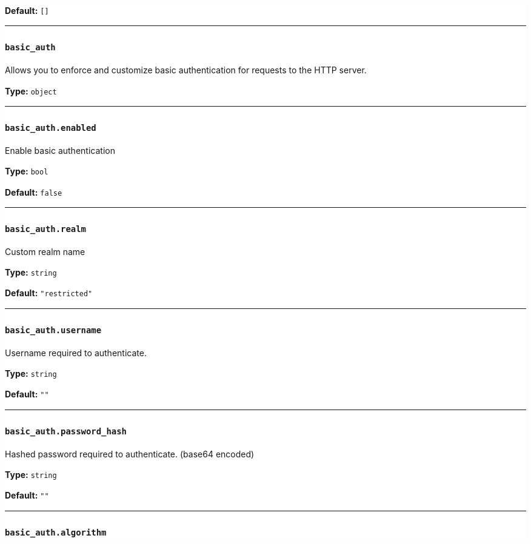 **Default:** `[]`

---

### `basic_auth`[](https://www.benthos.dev/docs/components/http/about#basic_auth)

Allows you to enforce and customize basic authentication for requests to the HTTP server.

**Type:** `object`

---

### `basic_auth.enabled`[](https://www.benthos.dev/docs/components/http/about#basic_authenabled)

Enable basic authentication

**Type:** `bool`

**Default:** `false`

---

### `basic_auth.realm`[](https://www.benthos.dev/docs/components/http/about#basic_authrealm)

Custom realm name

**Type:** `string`

**Default:** `"restricted"`

---

### `basic_auth.username`[](https://www.benthos.dev/docs/components/http/about#basic_authusername)

Username required to authenticate.

**Type:** `string`

**Default:** `""`

---

### `basic_auth.password_hash`[](https://www.benthos.dev/docs/components/http/about#basic_authpassword_hash)

Hashed password required to authenticate. (base64 encoded)

**Type:** `string`

**Default:** `""`

---

### `basic_auth.algorithm`[](https://www.benthos.dev/docs/components/http/about#basic_authalgorithm)
